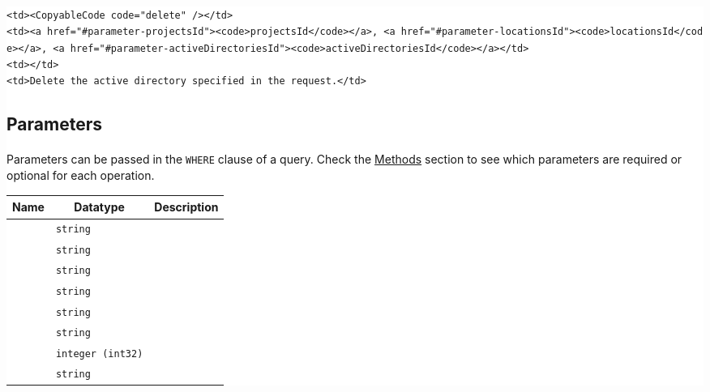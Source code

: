     <td><CopyableCode code="delete" /></td>
    <td><a href="#parameter-projectsId"><code>projectsId</code></a>, <a href="#parameter-locationsId"><code>locationsId</code></a>, <a href="#parameter-activeDirectoriesId"><code>activeDirectoriesId</code></a></td>
    <td></td>
    <td>Delete the active directory specified in the request.</td>
</tr>
</tbody>
</table>

## Parameters

Parameters can be passed in the `WHERE` clause of a query. Check the [Methods](#methods) section to see which parameters are required or optional for each operation.

<table>
<thead>
    <tr>
    <th>Name</th>
    <th>Datatype</th>
    <th>Description</th>
    </tr>
</thead>
<tbody>
<tr id="parameter-activeDirectoriesId">
    <td><CopyableCode code="activeDirectoriesId" /></td>
    <td><code>string</code></td>
    <td></td>
</tr>
<tr id="parameter-locationsId">
    <td><CopyableCode code="locationsId" /></td>
    <td><code>string</code></td>
    <td></td>
</tr>
<tr id="parameter-projectsId">
    <td><CopyableCode code="projectsId" /></td>
    <td><code>string</code></td>
    <td></td>
</tr>
<tr id="parameter-activeDirectoryId">
    <td><CopyableCode code="activeDirectoryId" /></td>
    <td><code>string</code></td>
    <td></td>
</tr>
<tr id="parameter-filter">
    <td><CopyableCode code="filter" /></td>
    <td><code>string</code></td>
    <td></td>
</tr>
<tr id="parameter-orderBy">
    <td><CopyableCode code="orderBy" /></td>
    <td><code>string</code></td>
    <td></td>
</tr>
<tr id="parameter-pageSize">
    <td><CopyableCode code="pageSize" /></td>
    <td><code>integer (int32)</code></td>
    <td></td>
</tr>
<tr id="parameter-pageToken">
    <td><CopyableCode code="pageToken" /></td>
    <td><code>string</code></td>
    <td></td>
</tr>